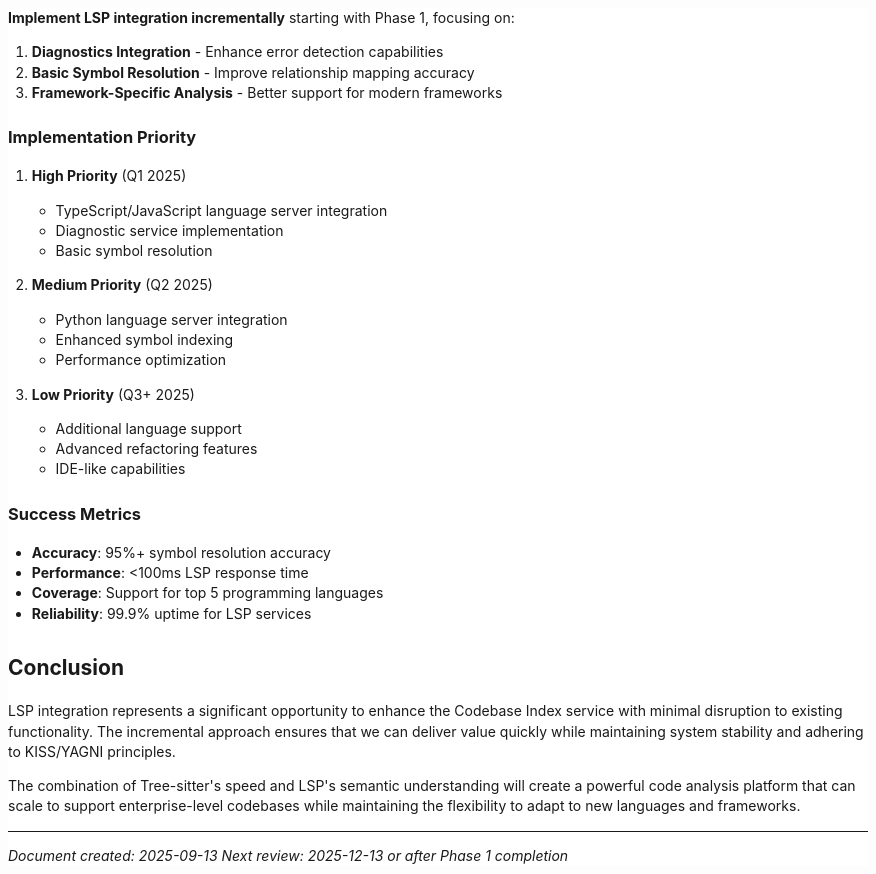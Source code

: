 **Implement LSP integration incrementally** starting with Phase 1, focusing on:

1. **Diagnostics Integration** - Enhance error detection capabilities
2. **Basic Symbol Resolution** - Improve relationship mapping accuracy
3. **Framework-Specific Analysis** - Better support for modern frameworks

### Implementation Priority

1. **High Priority** (Q1 2025)
   - TypeScript/JavaScript language server integration
   - Diagnostic service implementation
   - Basic symbol resolution

2. **Medium Priority** (Q2 2025)
   - Python language server integration
   - Enhanced symbol indexing
   - Performance optimization

3. **Low Priority** (Q3+ 2025)
   - Additional language support
   - Advanced refactoring features
   - IDE-like capabilities

### Success Metrics

- **Accuracy**: 95%+ symbol resolution accuracy
- **Performance**: <100ms LSP response time
- **Coverage**: Support for top 5 programming languages
- **Reliability**: 99.9% uptime for LSP services

## Conclusion

LSP integration represents a significant opportunity to enhance the Codebase Index service with minimal disruption to existing functionality. The incremental approach ensures that we can deliver value quickly while maintaining system stability and adhering to KISS/YAGNI principles.

The combination of Tree-sitter's speed and LSP's semantic understanding will create a powerful code analysis platform that can scale to support enterprise-level codebases while maintaining the flexibility to adapt to new languages and frameworks.

---

*Document created: 2025-09-13*
*Next review: 2025-12-13 or after Phase 1 completion*